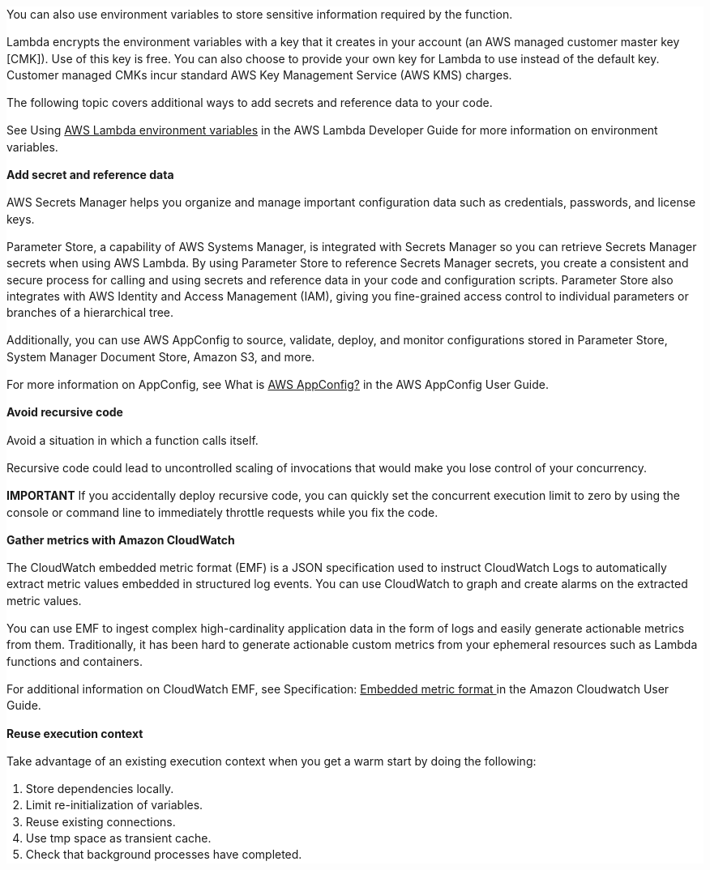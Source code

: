 You can also use environment variables to store sensitive information required by the function.

Lambda encrypts the environment variables with a key that it creates in your account (an AWS managed customer master key [CMK]). Use of this key is free. You can also choose to provide your own key for Lambda to use instead of the default key. Customer managed CMKs incur standard AWS Key Management Service (AWS KMS) charges.

The following topic covers additional ways to add secrets and reference data to your code.

See Using [AWS Lambda environment variables](https://docs.aws.amazon.com/lambda/latest/dg/configuration-envvars.html) in the AWS Lambda Developer Guide for more information on environment variables.

**Add secret and reference data**

AWS Secrets Manager helps you organize and manage important configuration data such as credentials, passwords, and license keys.

Parameter Store, a capability of AWS Systems Manager, is integrated with Secrets Manager so you can retrieve Secrets Manager secrets when using AWS Lambda. By using Parameter Store to reference Secrets Manager secrets, you create a consistent and secure process for calling and using secrets and reference data in your code and configuration scripts. Parameter Store also integrates with AWS Identity and Access Management (IAM), giving you fine-grained access control to individual parameters or branches of a hierarchical tree.

Additionally, you can use AWS AppConfig to source, validate, deploy, and monitor configurations stored in Parameter Store, System Manager Document Store, Amazon S3, and more.

For more information on AppConfig, see What is [AWS AppConfig?](https://docs.aws.amazon.com/appconfig/latest/userguide/what-is-appconfig.html) in the AWS AppConfig User Guide.

**Avoid recursive code**

Avoid a situation in which a function calls itself.

Recursive code could lead to uncontrolled scaling of invocations that would make you lose control of your concurrency. 

**IMPORTANT** If you accidentally deploy recursive code, you can quickly set the concurrent execution limit to zero by using the console or command line to immediately throttle requests while you fix the code.

**Gather metrics with Amazon CloudWatch**

The CloudWatch embedded metric format (EMF) is a JSON specification used to instruct CloudWatch Logs to automatically extract metric values embedded in structured log events. You can use CloudWatch to graph and create alarms on the extracted metric values. 

You can use EMF to ingest complex high-cardinality application data in the form of logs and easily generate actionable metrics from them. Traditionally, it has been hard to generate actionable custom metrics from your ephemeral resources such as Lambda functions and containers.

For additional information on CloudWatch EMF, see Specification: [Embedded metric format ](https://docs.aws.amazon.com/AmazonCloudWatch/latest/monitoring/CloudWatch_Embedded_Metric_Format_Specification.html)in the Amazon Cloudwatch User Guide.  

**Reuse execution context**

Take advantage of an existing execution context when you get a warm start by doing the following:

1. Store dependencies locally.
2. Limit re-initialization of variables.
3. Reuse existing connections.
4. Use tmp space as transient cache.
5. Check that background processes have completed.
